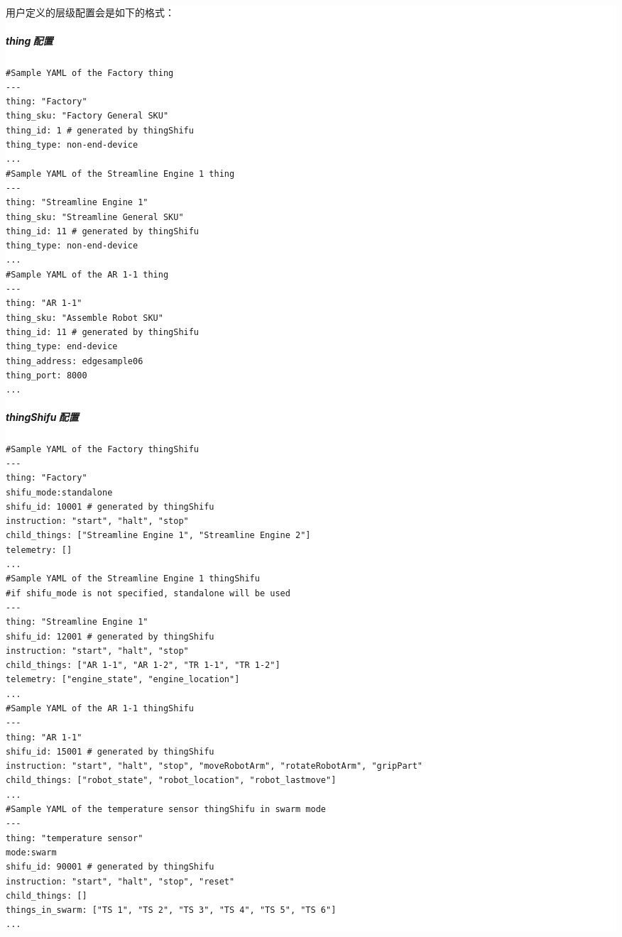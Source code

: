 用户定义的层级配置会是如下的格式：
##### ***thing*** 配置
```` 
#Sample YAML of the Factory thing
---
thing: "Factory"
thing_sku: "Factory General SKU"
thing_id: 1 # generated by thingShifu
thing_type: non-end-device
...
#Sample YAML of the Streamline Engine 1 thing
---
thing: "Streamline Engine 1"
thing_sku: "Streamline General SKU"
thing_id: 11 # generated by thingShifu
thing_type: non-end-device
...
#Sample YAML of the AR 1-1 thing
---
thing: "AR 1-1"
thing_sku: "Assemble Robot SKU"
thing_id: 11 # generated by thingShifu
thing_type: end-device
thing_address: edgesample06
thing_port: 8000
...
````
##### ***thingShifu*** 配置

````
#Sample YAML of the Factory thingShifu
---
thing: "Factory"
shifu_mode:standalone
shifu_id: 10001 # generated by thingShifu
instruction: "start", "halt", "stop"
child_things: ["Streamline Engine 1", "Streamline Engine 2"]
telemetry: []
...
#Sample YAML of the Streamline Engine 1 thingShifu
#if shifu_mode is not specified, standalone will be used
---
thing: "Streamline Engine 1"
shifu_id: 12001 # generated by thingShifu
instruction: "start", "halt", "stop"
child_things: ["AR 1-1", "AR 1-2", "TR 1-1", "TR 1-2"]
telemetry: ["engine_state", "engine_location"]
...
#Sample YAML of the AR 1-1 thingShifu
---
thing: "AR 1-1"
shifu_id: 15001 # generated by thingShifu
instruction: "start", "halt", "stop", "moveRobotArm", "rotateRobotArm", "gripPart"
child_things: ["robot_state", "robot_location", "robot_lastmove"]
...
#Sample YAML of the temperature sensor thingShifu in swarm mode
---
thing: "temperature sensor"
mode:swarm
shifu_id: 90001 # generated by thingShifu
instruction: "start", "halt", "stop", "reset"
child_things: []
things_in_swarm: ["TS 1", "TS 2", "TS 3", "TS 4", "TS 5", "TS 6"]
...
````